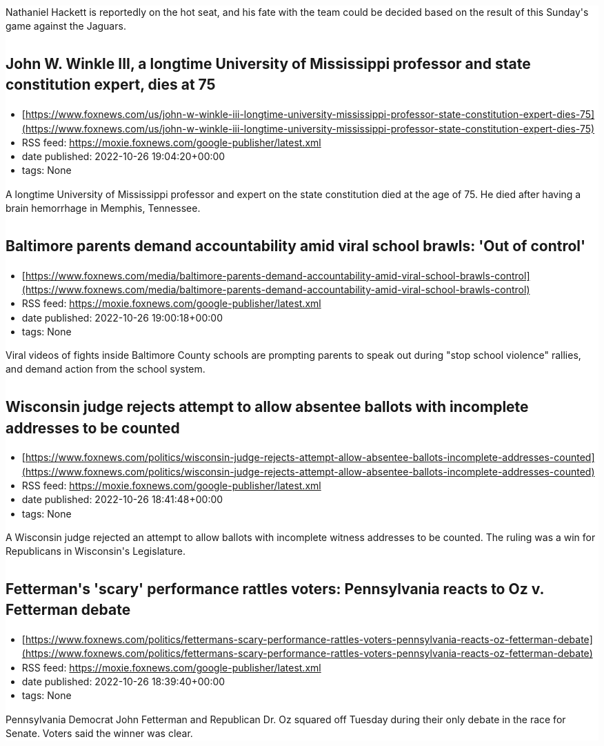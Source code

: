 Nathaniel Hackett is reportedly on the hot seat, and his fate with the team could be decided based on the result of this Sunday's game against the Jaguars.

## John W. Winkle III, a longtime University of Mississippi professor and state constitution expert, dies at 75
 - [https://www.foxnews.com/us/john-w-winkle-iii-longtime-university-mississippi-professor-state-constitution-expert-dies-75](https://www.foxnews.com/us/john-w-winkle-iii-longtime-university-mississippi-professor-state-constitution-expert-dies-75)
 - RSS feed: https://moxie.foxnews.com/google-publisher/latest.xml
 - date published: 2022-10-26 19:04:20+00:00
 - tags: None

A longtime University of Mississippi professor and expert on the state constitution died at the age of 75. He died after having a brain hemorrhage in Memphis, Tennessee.

## Baltimore parents demand accountability amid viral school brawls: 'Out of control'
 - [https://www.foxnews.com/media/baltimore-parents-demand-accountability-amid-viral-school-brawls-control](https://www.foxnews.com/media/baltimore-parents-demand-accountability-amid-viral-school-brawls-control)
 - RSS feed: https://moxie.foxnews.com/google-publisher/latest.xml
 - date published: 2022-10-26 19:00:18+00:00
 - tags: None

Viral videos of fights inside Baltimore County schools are prompting parents to speak out during "stop school violence" rallies, and demand action from the school system.

## Wisconsin judge rejects attempt to allow absentee ballots with incomplete addresses to be counted
 - [https://www.foxnews.com/politics/wisconsin-judge-rejects-attempt-allow-absentee-ballots-incomplete-addresses-counted](https://www.foxnews.com/politics/wisconsin-judge-rejects-attempt-allow-absentee-ballots-incomplete-addresses-counted)
 - RSS feed: https://moxie.foxnews.com/google-publisher/latest.xml
 - date published: 2022-10-26 18:41:48+00:00
 - tags: None

A Wisconsin judge rejected an attempt to allow ballots with incomplete witness addresses to be counted. The ruling was a win for Republicans in Wisconsin's Legislature.

## Fetterman's 'scary' performance rattles voters: Pennsylvania reacts to Oz v. Fetterman debate
 - [https://www.foxnews.com/politics/fettermans-scary-performance-rattles-voters-pennsylvania-reacts-oz-fetterman-debate](https://www.foxnews.com/politics/fettermans-scary-performance-rattles-voters-pennsylvania-reacts-oz-fetterman-debate)
 - RSS feed: https://moxie.foxnews.com/google-publisher/latest.xml
 - date published: 2022-10-26 18:39:40+00:00
 - tags: None

Pennsylvania Democrat John Fetterman and Republican Dr. Oz squared off Tuesday during their only debate in the race for Senate. Voters said the winner was clear.
